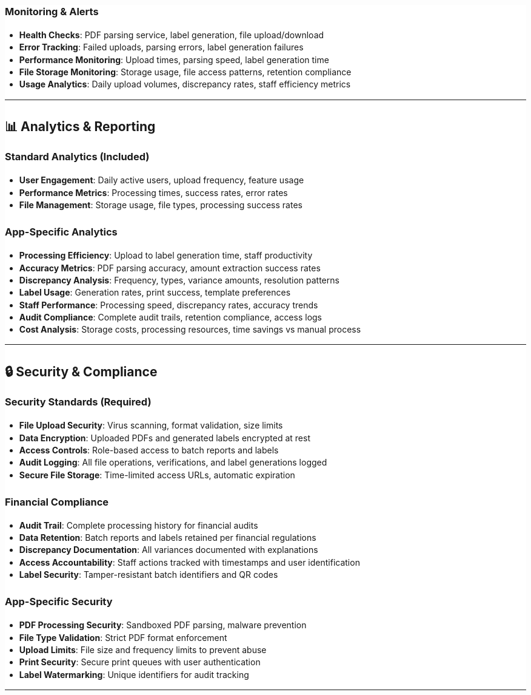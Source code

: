 ### **Monitoring & Alerts**
- **Health Checks**: PDF parsing service, label generation, file upload/download
- **Error Tracking**: Failed uploads, parsing errors, label generation failures
- **Performance Monitoring**: Upload times, parsing speed, label generation time
- **File Storage Monitoring**: Storage usage, file access patterns, retention compliance
- **Usage Analytics**: Daily upload volumes, discrepancy rates, staff efficiency metrics

---

## 📊 Analytics & Reporting

### **Standard Analytics (Included)**
- **User Engagement**: Daily active users, upload frequency, feature usage
- **Performance Metrics**: Processing times, success rates, error rates
- **File Management**: Storage usage, file types, processing success rates

### **App-Specific Analytics**
- **Processing Efficiency**: Upload to label generation time, staff productivity
- **Accuracy Metrics**: PDF parsing accuracy, amount extraction success rates
- **Discrepancy Analysis**: Frequency, types, variance amounts, resolution patterns
- **Label Usage**: Generation rates, print success, template preferences
- **Staff Performance**: Processing speed, discrepancy rates, accuracy trends
- **Audit Compliance**: Complete audit trails, retention compliance, access logs
- **Cost Analysis**: Storage costs, processing resources, time savings vs manual process

---

## 🔒 Security & Compliance

### **Security Standards (Required)**
- **File Upload Security**: Virus scanning, format validation, size limits
- **Data Encryption**: Uploaded PDFs and generated labels encrypted at rest
- **Access Controls**: Role-based access to batch reports and labels
- **Audit Logging**: All file operations, verifications, and label generations logged
- **Secure File Storage**: Time-limited access URLs, automatic expiration

### **Financial Compliance**
- **Audit Trail**: Complete processing history for financial audits
- **Data Retention**: Batch reports and labels retained per financial regulations
- **Discrepancy Documentation**: All variances documented with explanations
- **Access Accountability**: Staff actions tracked with timestamps and user identification
- **Label Security**: Tamper-resistant batch identifiers and QR codes

### **App-Specific Security**
- **PDF Processing Security**: Sandboxed PDF parsing, malware prevention
- **File Type Validation**: Strict PDF format enforcement
- **Upload Limits**: File size and frequency limits to prevent abuse
- **Print Security**: Secure print queues with user authentication
- **Label Watermarking**: Unique identifiers for audit tracking

---